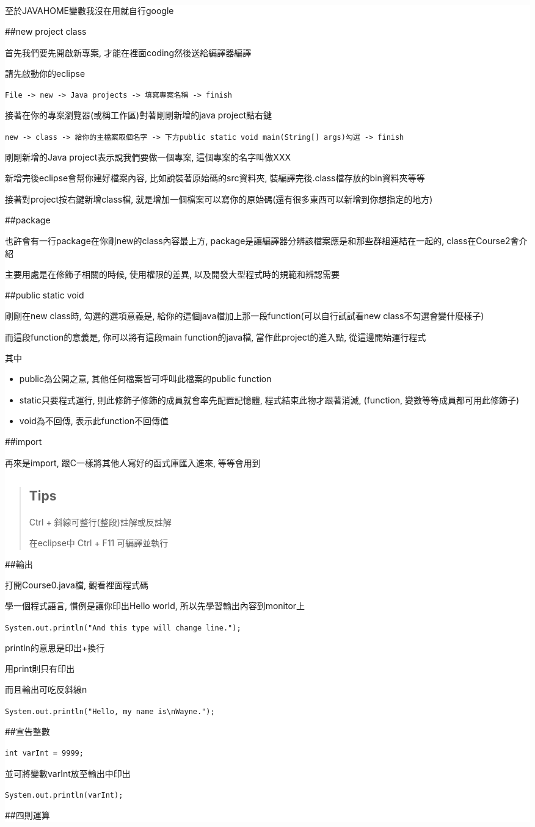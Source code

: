 至於JAVAHOME變數我沒在用就自行google<p>

<div id="new-project-class">##new project class<p></div>
首先我們要先開啟新專案, 才能在裡面coding然後送給編譯器編譯<p>
請先啟動你的eclipse<p>

    File -> new -> Java projects -> 填寫專案名稱 -> finish

接著在你的專案瀏覽器(或稱工作區)對著剛剛新增的java project點右鍵<p>

    new -> class -> 給你的主檔案取個名字 -> 下方public static void main(String[] args)勾選 -> finish

剛剛新增的Java project表示說我們要做一個專案, 這個專案的名字叫做XXX<p>
新增完後eclipse會幫你建好檔案內容, 比如說裝著原始碼的src資料夾, 裝編譯完後.class檔存放的bin資料夾等等<p>
接著對project按右鍵新增class檔, 就是增加一個檔案可以寫你的原始碼(還有很多東西可以新增到你想指定的地方)<p>

<div id="package">##package<p></div>
也許會有一行package在你剛new的class內容最上方, package是讓編譯器分辨該檔案應是和那些群組連結在一起的, class在Course2會介紹<p>
主要用處是在修飾子相關的時候, 使用權限的差異, 以及開發大型程式時的規範和辨認需要<p>

<div id="public-static-void">##public static void<p></div>
剛剛在new class時, 勾選的選項意義是, 給你的這個java檔加上那一段function(可以自行試試看new class不勾選會變什麼樣子)<p>
而這段function的意義是, 你可以將有這段main function的java檔, 當作此project的進入點, 從這邊開始運行程式<p>

其中<p>
* public為公開之意, 其他任何檔案皆可呼叫此檔案的public function<p>
* static只要程式運行, 則此修飾子修飾的成員就會率先配置記憶體, 程式結束此物才跟著消滅, (function, 變數等等成員都可用此修飾子)<p>
* void為不回傳, 表示此function不回傳值<p>

<div id="import">##import<p></div>
再來是import, 跟C一樣將其他人寫好的函式庫匯入進來, 等等會用到<p>

> ## Tips
> Ctrl + 斜線可整行(整段)註解或反註解<p>
> 在eclipse中 Ctrl + F11 可編譯並執行

<div id="輸出">##輸出<p></div>

打開Course0.java檔, 觀看裡面程式碼<p>

學一個程式語言, 慣例是讓你印出Hello world, 所以先學習輸出內容到monitor上

    System.out.println("And this type will change line.");

println的意思是印出+換行<p>

用print則只有印出<p>

而且輸出可吃反斜線n

    System.out.println("Hello, my name is\nWayne.");
    
<div id="宣告整數">##宣告整數<p></div>

    int varInt = 9999;

並可將變數varInt放至輸出中印出<p>

    System.out.println(varInt);
    
<div id="">##四則運算<p></div>
